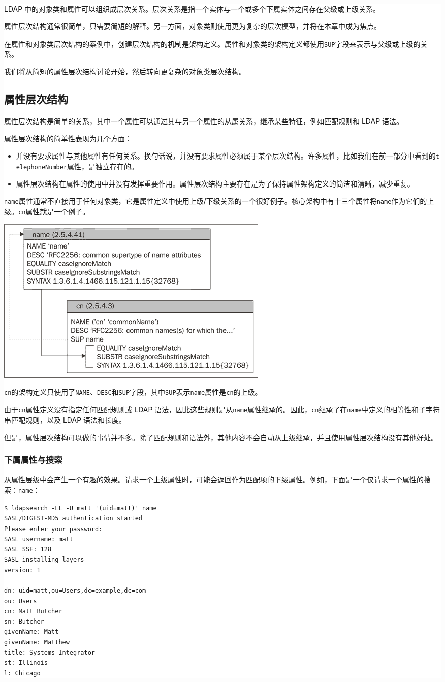 LDAP 中的对象类和属性可以组织成层次关系。层次关系是指一个实体与一个或多个下属实体之间存在父级或上级关系。

属性层次结构通常很简单，只需要简短的解释。另一方面，对象类则使用更为复杂的层次模型，并将在本章中成为焦点。

在属性和对象类层次结构的案例中，创建层次结构的机制是架构定义。属性和对象类的架构定义都使用`SUP`字段来表示与父级或上级的关系。

我们将从简短的属性层次结构讨论开始，然后转向更复杂的对象类层次结构。

## 属性层次结构

属性层次结构是简单的关系，其中一个属性可以通过其与另一个属性的从属关系，继承某些特征，例如匹配规则和 LDAP 语法。

属性层次结构的简单性表现为几个方面：

+   并没有要求属性与其他属性有任何关系。换句话说，并没有要求属性必须属于某个层次结构。许多属性，比如我们在前一部分中看到的`telephoneNumber`属性，是独立存在的。

+   属性层次结构在属性的使用中并没有发挥重要作用。属性层次结构主要存在是为了保持属性架构定义的简洁和清晰，减少重复。

`name`属性通常不直接用于任何对象类，它是属性定义中使用上级/下级关系的一个很好例子。核心架构中有十三个属性将`name`作为它们的上级。`cn`属性就是一个例子。

![属性层次结构](img/1021_06_02.jpg)

`cn`的架构定义只使用了`NAME`、`DESC`和`SUP`字段，其中`SUP`表示`name`属性是`cn`的上级。

由于`cn`属性定义没有指定任何匹配规则或 LDAP 语法，因此这些规则是从`name`属性继承的。因此，`cn`继承了在`name`中定义的相等性和子字符串匹配规则，以及 LDAP 语法和长度。

但是，属性层次结构可以做的事情并不多。除了匹配规则和语法外，其他内容不会自动从上级继承，并且使用属性层次结构没有其他好处。

### 下属属性与搜索

从属性层级中会产生一个有趣的效果。请求一个上级属性时，可能会返回作为匹配项的下级属性。例如，下面是一个仅请求一个属性的搜索：`name`：

```
$ ldapsearch -LL -U matt '(uid=matt)' name
SASL/DIGEST-MD5 authentication started
Please enter your password: 
SASL username: matt
SASL SSF: 128
SASL installing layers
version: 1

dn: uid=matt,ou=Users,dc=example,dc=com
ou: Users
cn: Matt Butcher
sn: Butcher
givenName: Matt
givenName: Matthew
title: Systems Integrator
st: Illinois
l: Chicago

```
